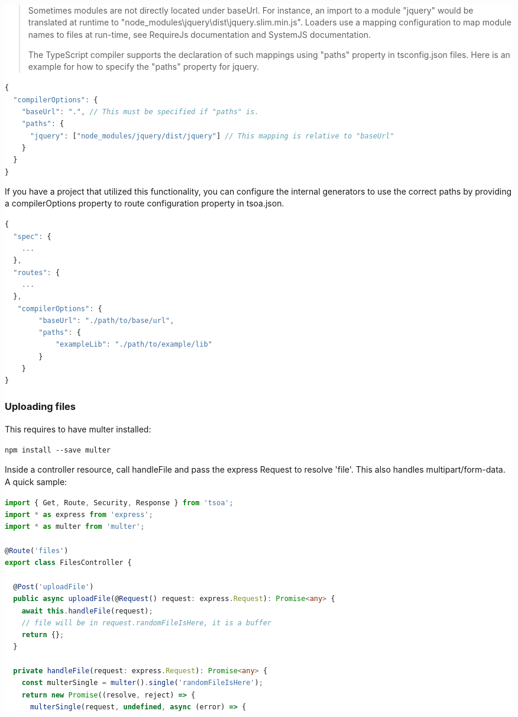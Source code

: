 > Sometimes modules are not directly located under baseUrl. For instance, an import to a module "jquery" would be translated at runtime to "node_modules\jquery\dist\jquery.slim.min.js". Loaders use a mapping configuration to map module names to files at run-time, see RequireJs documentation and SystemJS documentation.
>
>The TypeScript compiler supports the declaration of such mappings using "paths" property in tsconfig.json files. Here is an example for how to specify the "paths" property for jquery.
```js
{
  "compilerOptions": {
    "baseUrl": ".", // This must be specified if "paths" is.
    "paths": {
      "jquery": ["node_modules/jquery/dist/jquery"] // This mapping is relative to "baseUrl"
    }
  }
}
```

If you have a project that utilized this functionality, you can configure the internal generators to use the correct paths by providing a compilerOptions property to route configuration property in tsoa.json.

```js
{
  "spec": {
    ...
  },
  "routes": {
    ...
  },
   "compilerOptions": {
        "baseUrl": "./path/to/base/url",
        "paths": {
            "exampleLib": "./path/to/example/lib"
        }
    }
}
```

### Uploading files

This requires to have multer installed:

`npm install --save multer`

Inside a controller resource, call handleFile and pass the express Request to resolve 'file'. This also handles multipart/form-data. A quick sample:

```ts
import { Get, Route, Security, Response } from 'tsoa';
import * as express from 'express';
import * as multer from 'multer';

@Route('files')
export class FilesController {

  @Post('uploadFile')
  public async uploadFile(@Request() request: express.Request): Promise<any> {
    await this.handleFile(request);
    // file will be in request.randomFileIsHere, it is a buffer
    return {};
  }

  private handleFile(request: express.Request): Promise<any> {
    const multerSingle = multer().single('randomFileIsHere');
    return new Promise((resolve, reject) => {
      multerSingle(request, undefined, async (error) => {
```